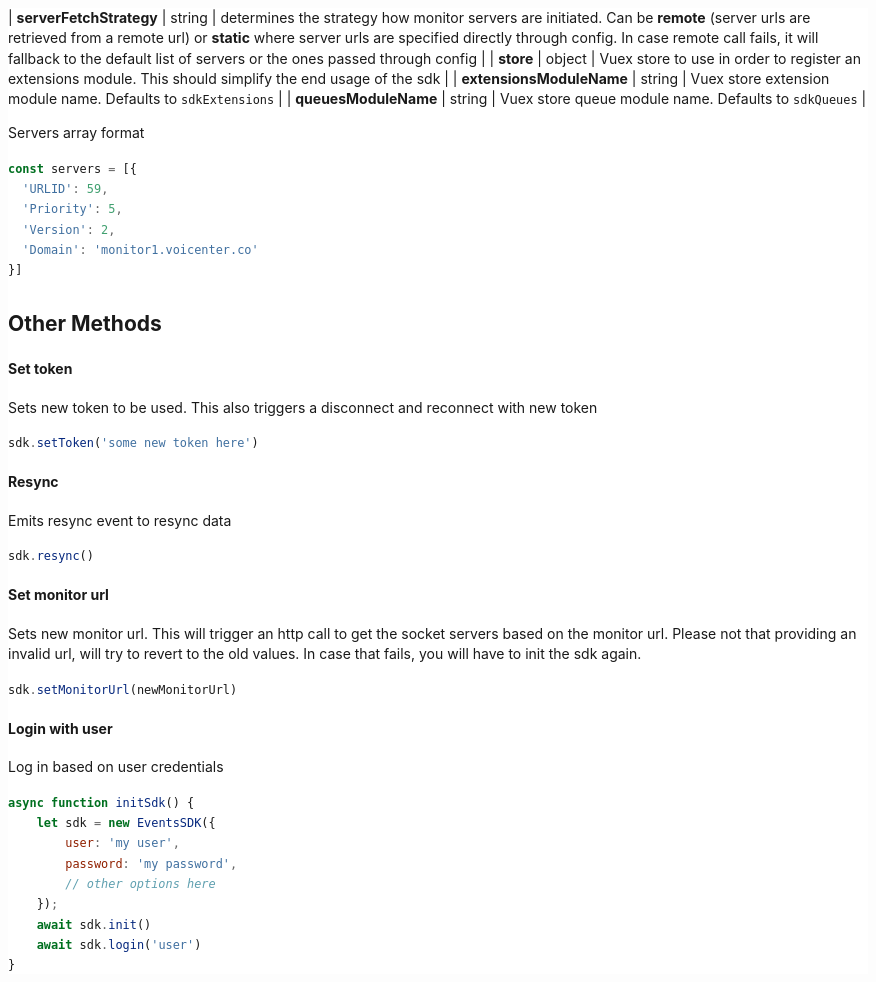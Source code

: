| **serverFetchStrategy**  | string  | determines the strategy how monitor servers are initiated. Can be **remote** (server urls are retrieved from a remote url) or **static** where server urls are specified directly through config. In case remote call fails, it will fallback to the default list of servers or the ones passed through config |
| **store**  | object  | Vuex store to use in order to register an extensions module. This should simplify the end usage of the sdk |
| **extensionsModuleName**  | string  | Vuex store extension module name. Defaults to `sdkExtensions` |
| **queuesModuleName**  | string  | Vuex store queue module name. Defaults to `sdkQueues` |

Servers array format

```js
const servers = [{
  'URLID': 59,
  'Priority': 5,
  'Version': 2,
  'Domain': 'monitor1.voicenter.co'
}]
```

## Other Methods

#### Set token
Sets new token to be used. This also triggers a disconnect and reconnect with new token

```javascript
sdk.setToken('some new token here')
```

#### Resync 
Emits resync event to resync data

```javascript
sdk.resync()
```

#### Set monitor url 
Sets new monitor url. This will trigger an http call to get the socket servers based on the monitor url.
Please not that providing an invalid url, will try to revert to the old values.
In case that fails, you will have to init the sdk again.

```javascript
sdk.setMonitorUrl(newMonitorUrl)
```

#### Login with user
Log in based on user credentials

```javascript
async function initSdk() {
    let sdk = new EventsSDK({
        user: 'my user',
        password: 'my password',
        // other options here
    });
    await sdk.init()
    await sdk.login('user')
}
```
